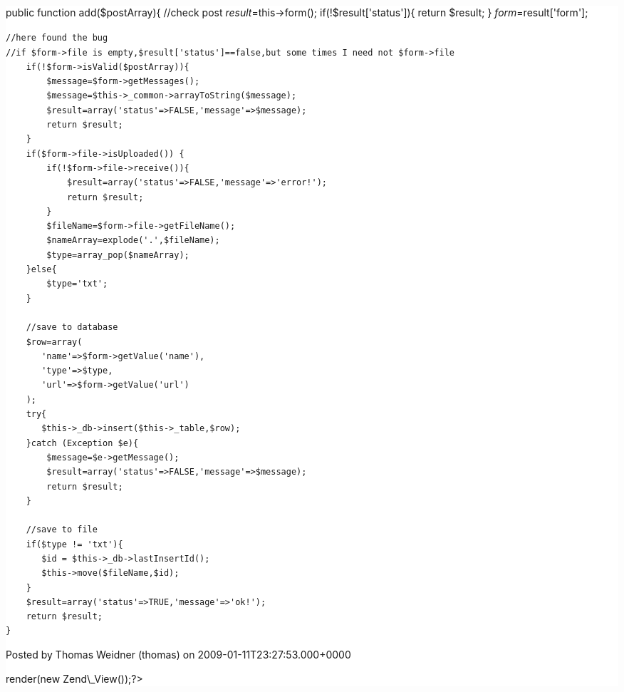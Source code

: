 
public function add($postArray){ //check post $result=$this->form(); if(!$result['status']){ return $result; } $form=$result['form'];

 
    //here found the bug
    //if $form->file is empty,$result['status']==false,but some times I need not $form->file 
        if(!$form->isValid($postArray)){
            $message=$form->getMessages();
            $message=$this->_common->arrayToString($message);
            $result=array('status'=>FALSE,'message'=>$message);
            return $result;
        }
        if($form->file->isUploaded()) {
            if(!$form->file->receive()){
                $result=array('status'=>FALSE,'message'=>'error!');
                return $result;
            }
            $fileName=$form->file->getFileName();
            $nameArray=explode('.',$fileName);
            $type=array_pop($nameArray);        
        }else{
            $type='txt';
        }
    
        //save to database      
        $row=array(
           'name'=>$form->getValue('name'),
           'type'=>$type,
           'url'=>$form->getValue('url')
        );
        try{
           $this->_db->insert($this->_table,$row);
        }catch (Exception $e){
            $message=$e->getMessage();
            $result=array('status'=>FALSE,'message'=>$message);
            return $result;
        }
    
        //save to file
        if($type != 'txt'){
           $id = $this->_db->lastInsertId();
           $this->move($fileName,$id);
        }   
        $result=array('status'=>TRUE,'message'=>'ok!');
        return $result;
    }


 

 

Posted by Thomas Weidner (thomas) on 2009-01-11T23:27:53.000+0000

 <?php echo $form->render(new Zend\_View());?> 
